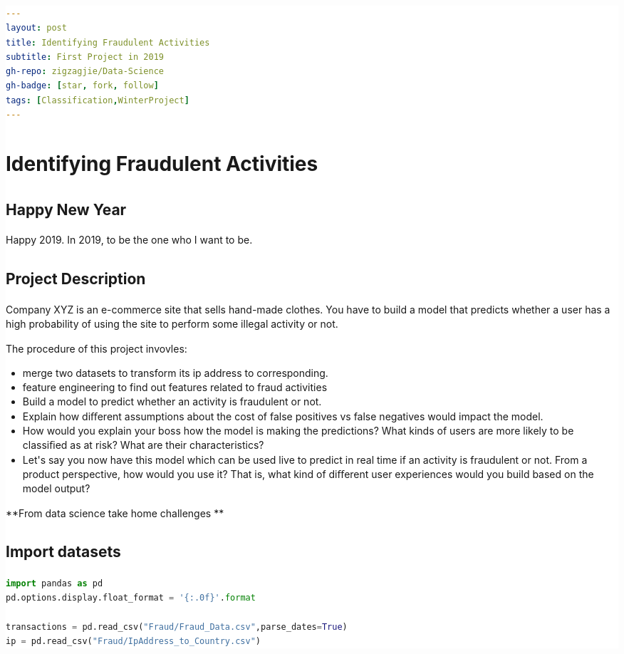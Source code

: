 ```yaml
---
layout: post
title: Identifying Fraudulent Activities
subtitle: First Project in 2019
gh-repo: zigzagjie/Data-Science
gh-badge: [star, fork, follow]
tags: [Classification,WinterProject]
---
```


# Identifying Fraudulent Activities


## Happy New Year

Happy 2019. In 2019, to be the one who I want to be.


## Project Description

Company XYZ is an e-commerce site that sells hand-made clothes. You have to build a model that predicts whether a user has a high probability of using the site to perform some illegal activity or not. 

The procedure of this project invovles:

- merge two datasets to transform its ip address to corresponding.
- feature engineering to find out features related to fraud activities
- Build a model to predict whether an activity is fraudulent or not. 
- Explain how diﬀerent assumptions about the cost of false positives vs false negatives would impact the model. 
- How would you explain your boss how the model is making the predictions? What kinds of users are more likely to be classiﬁed as at risk? What are their characteristics? 
- Let's say you now have this model which can be used live to predict in real time if an activity is fraudulent or not. From a product perspective, how would you use it? That is, what kind of diﬀerent user experiences would you build based on the model output? 

**From data science take home challenges **


## Import datasets



```python
import pandas as pd
pd.options.display.float_format = '{:.0f}'.format

transactions = pd.read_csv("Fraud/Fraud_Data.csv",parse_dates=True)
ip = pd.read_csv("Fraud/IpAddress_to_Country.csv")
```

